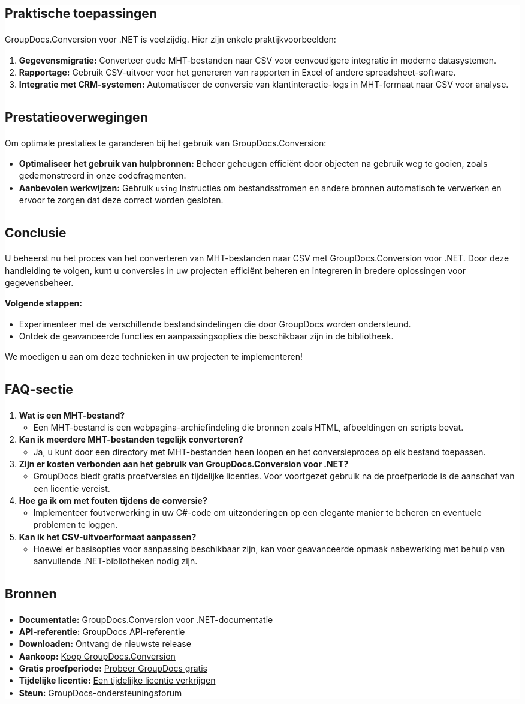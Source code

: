 ## Praktische toepassingen

GroupDocs.Conversion voor .NET is veelzijdig. Hier zijn enkele praktijkvoorbeelden:

1. **Gegevensmigratie:** Converteer oude MHT-bestanden naar CSV voor eenvoudigere integratie in moderne datasystemen.
2. **Rapportage:** Gebruik CSV-uitvoer voor het genereren van rapporten in Excel of andere spreadsheet-software.
3. **Integratie met CRM-systemen:** Automatiseer de conversie van klantinteractie-logs in MHT-formaat naar CSV voor analyse.

## Prestatieoverwegingen

Om optimale prestaties te garanderen bij het gebruik van GroupDocs.Conversion:
- **Optimaliseer het gebruik van hulpbronnen:** Beheer geheugen efficiënt door objecten na gebruik weg te gooien, zoals gedemonstreerd in onze codefragmenten.
- **Aanbevolen werkwijzen:** Gebruik `using` Instructies om bestandsstromen en andere bronnen automatisch te verwerken en ervoor te zorgen dat deze correct worden gesloten.

## Conclusie

U beheerst nu het proces van het converteren van MHT-bestanden naar CSV met GroupDocs.Conversion voor .NET. Door deze handleiding te volgen, kunt u conversies in uw projecten efficiënt beheren en integreren in bredere oplossingen voor gegevensbeheer.

**Volgende stappen:**
- Experimenteer met de verschillende bestandsindelingen die door GroupDocs worden ondersteund.
- Ontdek de geavanceerde functies en aanpassingsopties die beschikbaar zijn in de bibliotheek.

We moedigen u aan om deze technieken in uw projecten te implementeren!

## FAQ-sectie

1. **Wat is een MHT-bestand?**
   - Een MHT-bestand is een webpagina-archiefindeling die bronnen zoals HTML, afbeeldingen en scripts bevat.
2. **Kan ik meerdere MHT-bestanden tegelijk converteren?**
   - Ja, u kunt door een directory met MHT-bestanden heen loopen en het conversieproces op elk bestand toepassen.
3. **Zijn er kosten verbonden aan het gebruik van GroupDocs.Conversion voor .NET?**
   - GroupDocs biedt gratis proefversies en tijdelijke licenties. Voor voortgezet gebruik na de proefperiode is de aanschaf van een licentie vereist.
4. **Hoe ga ik om met fouten tijdens de conversie?**
   - Implementeer foutverwerking in uw C#-code om uitzonderingen op een elegante manier te beheren en eventuele problemen te loggen.
5. **Kan ik het CSV-uitvoerformaat aanpassen?**
   - Hoewel er basisopties voor aanpassing beschikbaar zijn, kan voor geavanceerde opmaak nabewerking met behulp van aanvullende .NET-bibliotheken nodig zijn.

## Bronnen
- **Documentatie:** [GroupDocs.Conversion voor .NET-documentatie](https://docs.groupdocs.com/conversion/net/)
- **API-referentie:** [GroupDocs API-referentie](https://reference.groupdocs.com/conversion/net/)
- **Downloaden:** [Ontvang de nieuwste release](https://releases.groupdocs.com/conversion/net/)
- **Aankoop:** [Koop GroupDocs.Conversion](https://purchase.groupdocs.com/buy)
- **Gratis proefperiode:** [Probeer GroupDocs gratis](https://releases.groupdocs.com/conversion/net/)
- **Tijdelijke licentie:** [Een tijdelijke licentie verkrijgen](https://purchase.groupdocs.com/temporary-license/)
- **Steun:** [GroupDocs-ondersteuningsforum](https://forum.groupdocs.com/c/conversion/10)